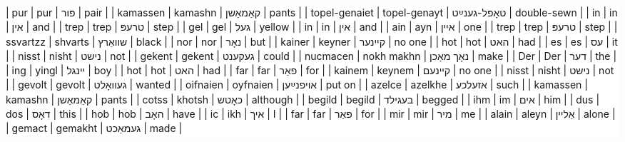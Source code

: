 | pur | pur | פּור | pair |
| kamassen | kamashn | קאַמאַשן | pants |
| topel-genaiet | topel-genayt | טאָפּל-גענײַט | double-sewn |
| in | in | אין | and |
| trep | trep | טרעפּ | step |
| gel | gel | געל | yellow |
| in | in | אין | and |
| ain | ayn | אײן | one |
| trep | trep | טרעפּ | step |
| ssvartzz | shvarts | שוואַרץ | black |
| nor | nor | נאָר | but |
| kainer | keyner | קײנער | no one |
| hot | hot | האט | had |
| es | es | עס | it |
| nisst | nisht | נישט | not |
| gekent | gekent | געקענט | could |
| nucmacen | nokh makhn | נאָך מאַכן | make |
| Der | Der | דער | the |
| ing | yingl | יינגל | boy |
| hot | hot | האט | had |
| far | far | פאַר | for |
| kainem | keynem | קײנעם | no one |
| nisst | nisht | נישט | not |
| gevolt | gevolt | געוואָלט | wanted |
| oifnaien | oyfnaien | אויפנײַען | put on |
| azelce | azelkhe | אזעלכע | such |
| kamassen | kamashn | קאַמאַשן | pants |
| cotss | khotsh | כאָטש | although |
| begild | begild | בעגילד | begged |
| ihm | im | אים | him |
| dus | dos | דאָס | this |
| hob | hob | האָב | have |
| ic | ikh | איך | I |
| far | far | פאַר | for |
| mir | mir | מיר | me |
| alain | aleyn | אַלײן | alone |
| gemact | gemakht | געמאַכט | made |